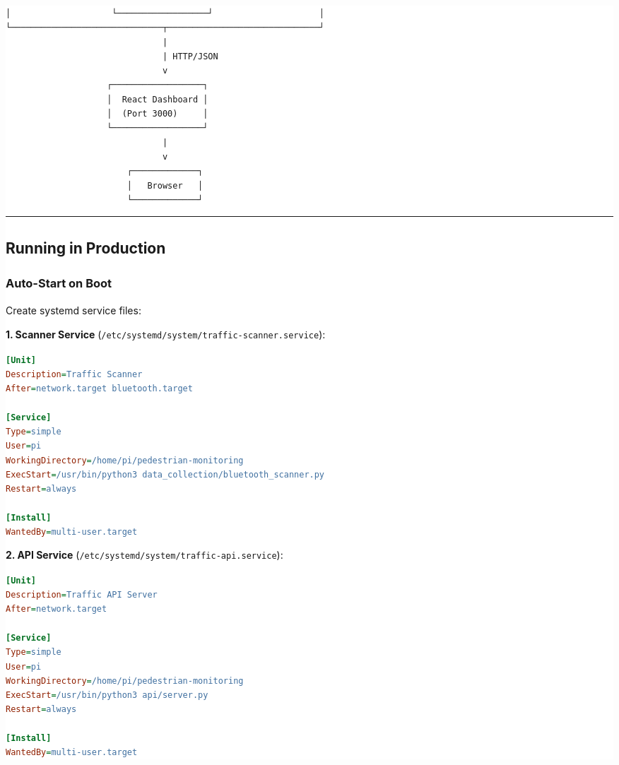 ```
│                    └──────────────────┘                     │
└──────────────────────────────┬──────────────────────────────┘
                               |
                               | HTTP/JSON
                               v
                    ┌──────────────────┐
                    │  React Dashboard │
                    │  (Port 3000)     │
                    └──────────────────┘
                               |
                               v
                        ┌─────────────┐
                        │   Browser   │
                        └─────────────┘
```

---

## Running in Production

### Auto-Start on Boot

Create systemd service files:

**1. Scanner Service** (`/etc/systemd/system/traffic-scanner.service`):
```ini
[Unit]
Description=Traffic Scanner
After=network.target bluetooth.target

[Service]
Type=simple
User=pi
WorkingDirectory=/home/pi/pedestrian-monitoring
ExecStart=/usr/bin/python3 data_collection/bluetooth_scanner.py
Restart=always

[Install]
WantedBy=multi-user.target
```

**2. API Service** (`/etc/systemd/system/traffic-api.service`):
```ini
[Unit]
Description=Traffic API Server
After=network.target

[Service]
Type=simple
User=pi
WorkingDirectory=/home/pi/pedestrian-monitoring
ExecStart=/usr/bin/python3 api/server.py
Restart=always

[Install]
WantedBy=multi-user.target
```
